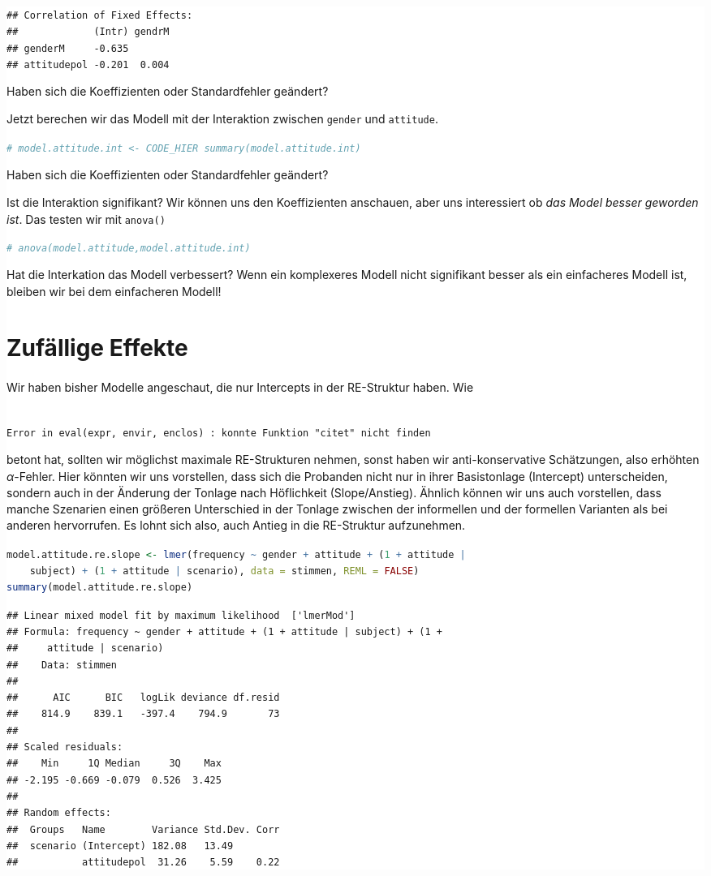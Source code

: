 ```
## Correlation of Fixed Effects:
##             (Intr) gendrM
## genderM     -0.635       
## attitudepol -0.201  0.004
```


Haben sich die Koeffizienten oder Standardfehler geändert?

Jetzt berechen wir das Modell mit der Interaktion zwischen `gender` und `attitude`. 


```r
# model.attitude.int <- CODE_HIER summary(model.attitude.int)
```


Haben sich die Koeffizienten oder Standardfehler geändert?

Ist die Interaktion signifikant? Wir können uns den Koeffizienten anschauen, aber uns interessiert ob *das Model besser geworden ist*. Das testen wir mit `anova()`


```r
# anova(model.attitude,model.attitude.int)
```


Hat die Interkation das Modell verbessert? Wenn ein komplexeres Modell nicht signifikant besser als ein einfacheres Modell ist, bleiben wir bei dem einfacheren Modell! 

# Zufällige Effekte

Wir haben bisher Modelle angeschaut, die nur Intercepts in der RE-Struktur haben. Wie 

```

Error in eval(expr, envir, enclos) : konnte Funktion "citet" nicht finden

```

 betont hat, sollten wir möglichst maximale RE-Strukturen nehmen, sonst haben wir anti-konservative Schätzungen, also erhöhten $\alpha$-Fehler. Hier könnten wir uns vorstellen, dass sich die Probanden nicht nur in ihrer Basistonlage (Intercept) unterscheiden, sondern auch in der Änderung der Tonlage nach Höflichkeit (Slope/Anstieg). Ähnlich können wir uns auch vorstellen, dass manche Szenarien einen größeren Unterschied in der Tonlage zwischen der informellen und der formellen Varianten als bei anderen hervorrufen. Es lohnt sich also, auch Antieg in die RE-Struktur aufzunehmen.


```r
model.attitude.re.slope <- lmer(frequency ~ gender + attitude + (1 + attitude | 
    subject) + (1 + attitude | scenario), data = stimmen, REML = FALSE)
summary(model.attitude.re.slope)
```

```
## Linear mixed model fit by maximum likelihood  ['lmerMod']
## Formula: frequency ~ gender + attitude + (1 + attitude | subject) + (1 +  
##     attitude | scenario)
##    Data: stimmen
## 
##      AIC      BIC   logLik deviance df.resid 
##    814.9    839.1   -397.4    794.9       73 
## 
## Scaled residuals: 
##    Min     1Q Median     3Q    Max 
## -2.195 -0.669 -0.079  0.526  3.425 
## 
## Random effects:
##  Groups   Name        Variance Std.Dev. Corr
##  scenario (Intercept) 182.08   13.49        
##           attitudepol  31.26    5.59    0.22
```